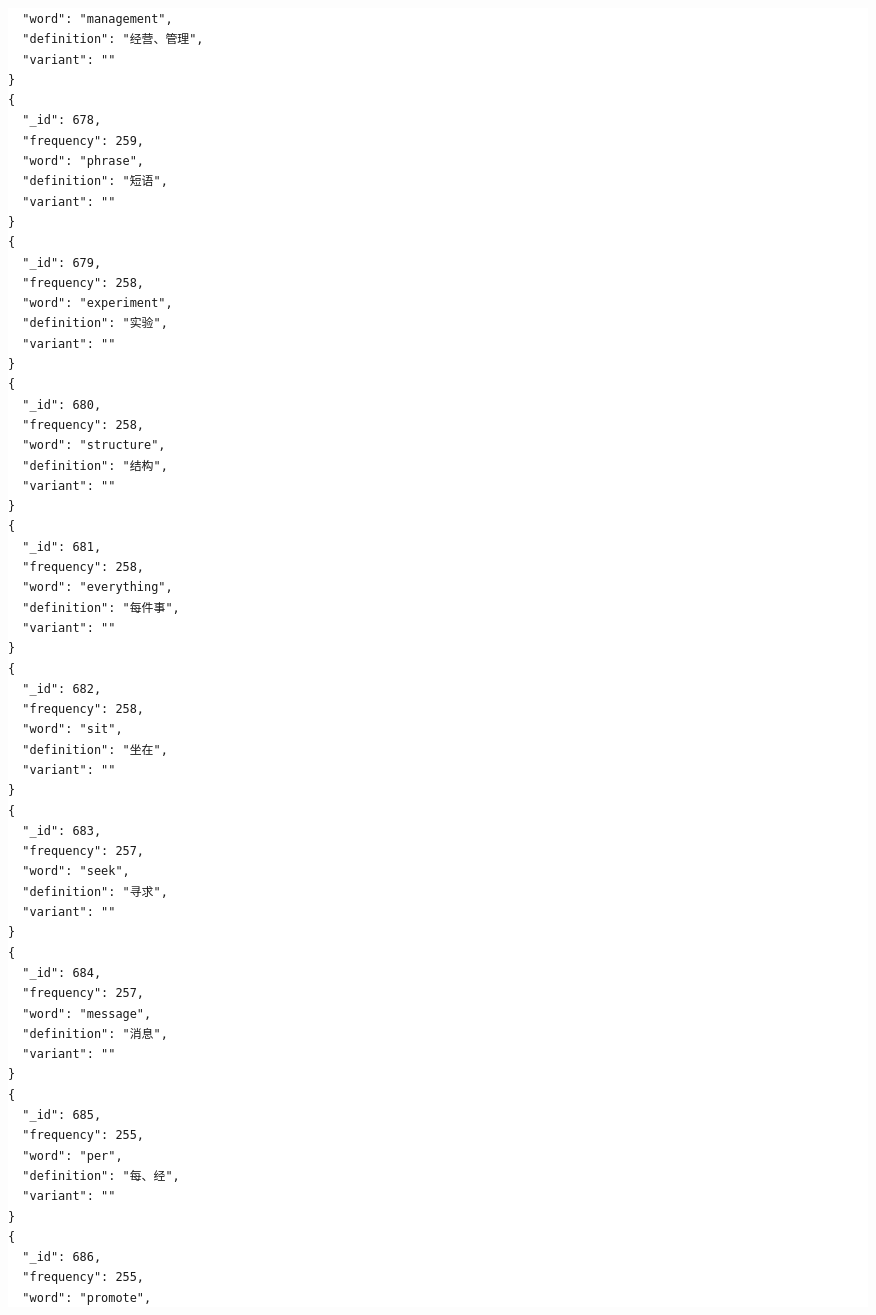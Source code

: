       "word": "management",
      "definition": "经营、管理",
      "variant": ""
    }
    {
      "_id": 678,
      "frequency": 259,
      "word": "phrase",
      "definition": "短语",
      "variant": ""
    }
    {
      "_id": 679,
      "frequency": 258,
      "word": "experiment",
      "definition": "实验",
      "variant": ""
    }
    {
      "_id": 680,
      "frequency": 258,
      "word": "structure",
      "definition": "结构",
      "variant": ""
    }
    {
      "_id": 681,
      "frequency": 258,
      "word": "everything",
      "definition": "每件事",
      "variant": ""
    }
    {
      "_id": 682,
      "frequency": 258,
      "word": "sit",
      "definition": "坐在",
      "variant": ""
    }
    {
      "_id": 683,
      "frequency": 257,
      "word": "seek",
      "definition": "寻求",
      "variant": ""
    }
    {
      "_id": 684,
      "frequency": 257,
      "word": "message",
      "definition": "消息",
      "variant": ""
    }
    {
      "_id": 685,
      "frequency": 255,
      "word": "per",
      "definition": "每、经",
      "variant": ""
    }
    {
      "_id": 686,
      "frequency": 255,
      "word": "promote",